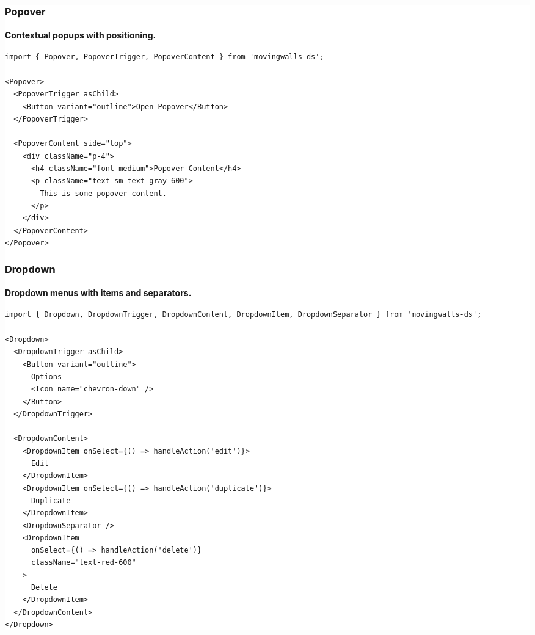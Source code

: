 ### Popover

**Contextual popups with positioning.**

```tsx
import { Popover, PopoverTrigger, PopoverContent } from 'movingwalls-ds';

<Popover>
  <PopoverTrigger asChild>
    <Button variant="outline">Open Popover</Button>
  </PopoverTrigger>
  
  <PopoverContent side="top">
    <div className="p-4">
      <h4 className="font-medium">Popover Content</h4>
      <p className="text-sm text-gray-600">
        This is some popover content.
      </p>
    </div>
  </PopoverContent>
</Popover>
```

### Dropdown

**Dropdown menus with items and separators.**

```tsx
import { Dropdown, DropdownTrigger, DropdownContent, DropdownItem, DropdownSeparator } from 'movingwalls-ds';

<Dropdown>
  <DropdownTrigger asChild>
    <Button variant="outline">
      Options
      <Icon name="chevron-down" />
    </Button>
  </DropdownTrigger>
  
  <DropdownContent>
    <DropdownItem onSelect={() => handleAction('edit')}>
      Edit
    </DropdownItem>
    <DropdownItem onSelect={() => handleAction('duplicate')}>
      Duplicate
    </DropdownItem>
    <DropdownSeparator />
    <DropdownItem 
      onSelect={() => handleAction('delete')}
      className="text-red-600"
    >
      Delete
    </DropdownItem>
  </DropdownContent>
</Dropdown>
```
